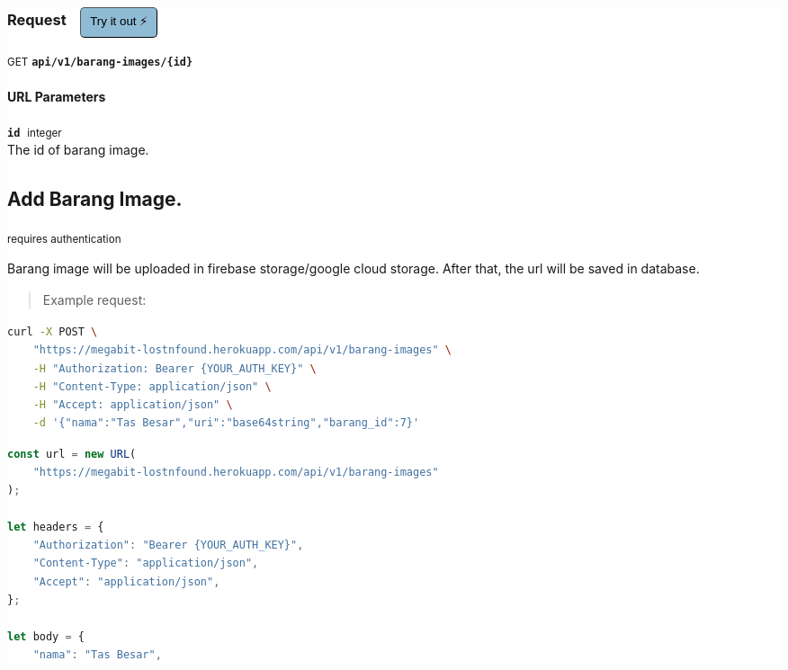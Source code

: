 <form id="form-GETapi-v1-barang-images--id-" data-method="GET" data-path="api/v1/barang-images/{id}" data-authed="1" data-hasfiles="0" data-headers='{"Authorization":"Bearer {YOUR_AUTH_KEY}","Content-Type":"application\/json","Accept":"application\/json"}' onsubmit="event.preventDefault(); executeTryOut('GETapi-v1-barang-images--id-', this);">
<h3>
    Request&nbsp;&nbsp;&nbsp;
        <button type="button" style="background-color: #8fbcd4; padding: 5px 10px; border-radius: 5px; border-width: thin;" id="btn-tryout-GETapi-v1-barang-images--id-" onclick="tryItOut('GETapi-v1-barang-images--id-');">Try it out ⚡</button>
    <button type="button" style="background-color: #c97a7e; padding: 5px 10px; border-radius: 5px; border-width: thin;" id="btn-canceltryout-GETapi-v1-barang-images--id-" onclick="cancelTryOut('GETapi-v1-barang-images--id-');" hidden>Cancel</button>&nbsp;&nbsp;
    <button type="submit" style="background-color: #6ac174; padding: 5px 10px; border-radius: 5px; border-width: thin;" id="btn-executetryout-GETapi-v1-barang-images--id-" hidden>Send Request 💥</button>
    </h3>
<p>
<small class="badge badge-green">GET</small>
 <b><code>api/v1/barang-images/{id}</code></b>
</p>
<p>
<label id="auth-GETapi-v1-barang-images--id-" hidden>Authorization header: <b><code>Bearer </code></b><input type="text" name="Authorization" data-prefix="Bearer " data-endpoint="GETapi-v1-barang-images--id-" data-component="header"></label>
</p>
<h4 class="fancy-heading-panel"><b>URL Parameters</b></h4>
<p>
<b><code>id</code></b>&nbsp;&nbsp;<small>integer</small>  &nbsp;
<input type="number" name="id" data-endpoint="GETapi-v1-barang-images--id-" data-component="url" required  hidden>
<br>
The id of barang image.</p>
</form>


## Add Barang Image.

<small class="badge badge-darkred">requires authentication</small>

Barang image will be uploaded in firebase storage/google cloud storage.
After that, the url will be saved in database.

> Example request:

```bash
curl -X POST \
    "https://megabit-lostnfound.herokuapp.com/api/v1/barang-images" \
    -H "Authorization: Bearer {YOUR_AUTH_KEY}" \
    -H "Content-Type: application/json" \
    -H "Accept: application/json" \
    -d '{"nama":"Tas Besar","uri":"base64string","barang_id":7}'

```

```javascript
const url = new URL(
    "https://megabit-lostnfound.herokuapp.com/api/v1/barang-images"
);

let headers = {
    "Authorization": "Bearer {YOUR_AUTH_KEY}",
    "Content-Type": "application/json",
    "Accept": "application/json",
};

let body = {
    "nama": "Tas Besar",
```